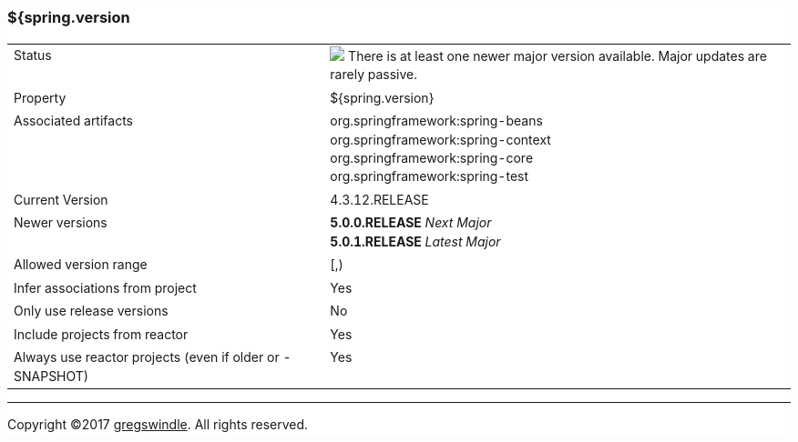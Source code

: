 ### ${spring.version

<table>
<tbody>
<tr class="odd">
<td>Status</td>
<td><img src="images/icon_warning_sml.gif" /> There is at least one newer major version available. Major updates are rarely passive.</td>
</tr>
<tr class="even">
<td>Property</td>
<td>${spring.version}</td>
</tr>
<tr class="odd">
<td>Associated artifacts</td>
<td>org.springframework:spring-beans<br />
org.springframework:spring-context<br />
org.springframework:spring-core<br />
org.springframework:spring-test</td>
</tr>
<tr class="even">
<td>Current Version</td>
<td>4.3.12.RELEASE</td>
</tr>
<tr class="odd">
<td>Newer versions</td>
<td><strong>5.0.0.RELEASE</strong> <em>Next Major</em><br />
<strong>5.0.1.RELEASE</strong> <em>Latest Major</em></td>
</tr>
<tr class="even">
<td>Allowed version range</td>
<td>[,)</td>
</tr>
<tr class="odd">
<td>Infer associations from project</td>
<td>Yes</td>
</tr>
<tr class="even">
<td>Only use release versions</td>
<td>No</td>
</tr>
<tr class="odd">
<td>Include projects from reactor</td>
<td>Yes</td>
</tr>
<tr class="even">
<td>Always use reactor projects (even if older or -SNAPSHOT)</td>
<td>Yes</td>
</tr>
</tbody>
</table>

-----

Copyright ©2017 [gregswindle](https://github.com/gregswindle). All
rights reserved.
